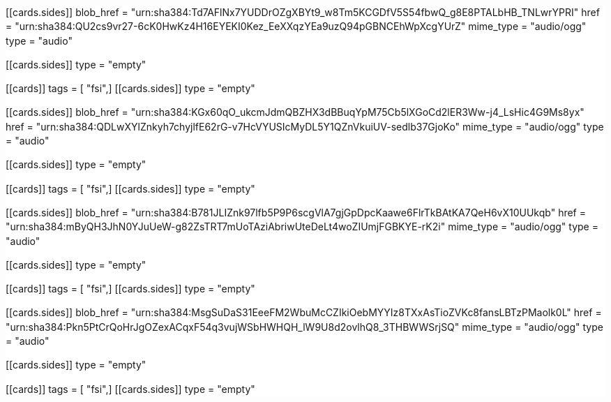 [[cards.sides]]
blob_href = "urn:sha384:Td7AFlNx7YUDDrOZgXBYt9_w8Tm5KCGDfV5S54fbwQ_g8E8PTALbHB_TNLwrYPRI"
href = "urn:sha384:QU2cs9vr27-6cK0HwKz4H16EYEKI0Kez_EeXXqzYEa9uzQ94pGBNCEhWpXcgYUrZ"
mime_type = "audio/ogg"
type = "audio"

[[cards.sides]]
type = "empty"


[[cards]]
tags = [ "fsi",]
[[cards.sides]]
type = "empty"

[[cards.sides]]
blob_href = "urn:sha384:KGx60qO_ukcmJdmQBZHX3dBBuqYpM75Cb5lXGoCd2lER3Ww-j4_LsHic4G9Ms8yx"
href = "urn:sha384:QDLwXYlZnkyh7chyjlfE62rG-v7HcVYUSIcMyDL5Y1QZnVkuiUV-sedlb37GjoKo"
mime_type = "audio/ogg"
type = "audio"

[[cards.sides]]
type = "empty"


[[cards]]
tags = [ "fsi",]
[[cards.sides]]
type = "empty"

[[cards.sides]]
blob_href = "urn:sha384:B781JLIZnk97lfb5P9P6scgVlA7gjGpDpcKaawe6FlrTkBAtKA7QeH6vX10UUkqb"
href = "urn:sha384:mByQH3JhN0YJuUeW-g82ZsTRT7mUoTAziAbriwUteDeLt4woZIUmjFGBKYE-rK2i"
mime_type = "audio/ogg"
type = "audio"

[[cards.sides]]
type = "empty"


[[cards]]
tags = [ "fsi",]
[[cards.sides]]
type = "empty"

[[cards.sides]]
blob_href = "urn:sha384:MsgSuDaS31EeeFM2WbuMcCZIkiOebMYYIz8TXxAsTioZVKc8fansLBTzPMaolk0L"
href = "urn:sha384:Pkn5PtCrQoHrJgOZexACqxF54q3vujWSbHWHQH_lW9U8d2ovlhQ8_3THBWWSrjSQ"
mime_type = "audio/ogg"
type = "audio"

[[cards.sides]]
type = "empty"


[[cards]]
tags = [ "fsi",]
[[cards.sides]]
type = "empty"
